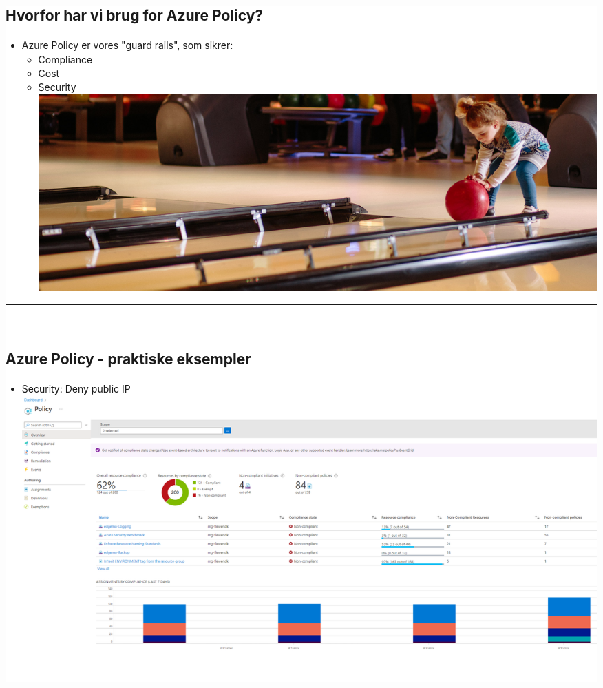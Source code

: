 ## Hvorfor har vi brug for Azure Policy?
- Azure Policy er vores "guard rails", som sikrer:
  - Compliance
  - Cost
  - Security
![bg 85% right ](./png/guardrails.jpeg)

---
</br>

## Azure Policy - praktiske eksempler
- Security: Deny public IP
![bg 85% contain opacity:.2](./png/AzurePolicy_Overview.png)

---